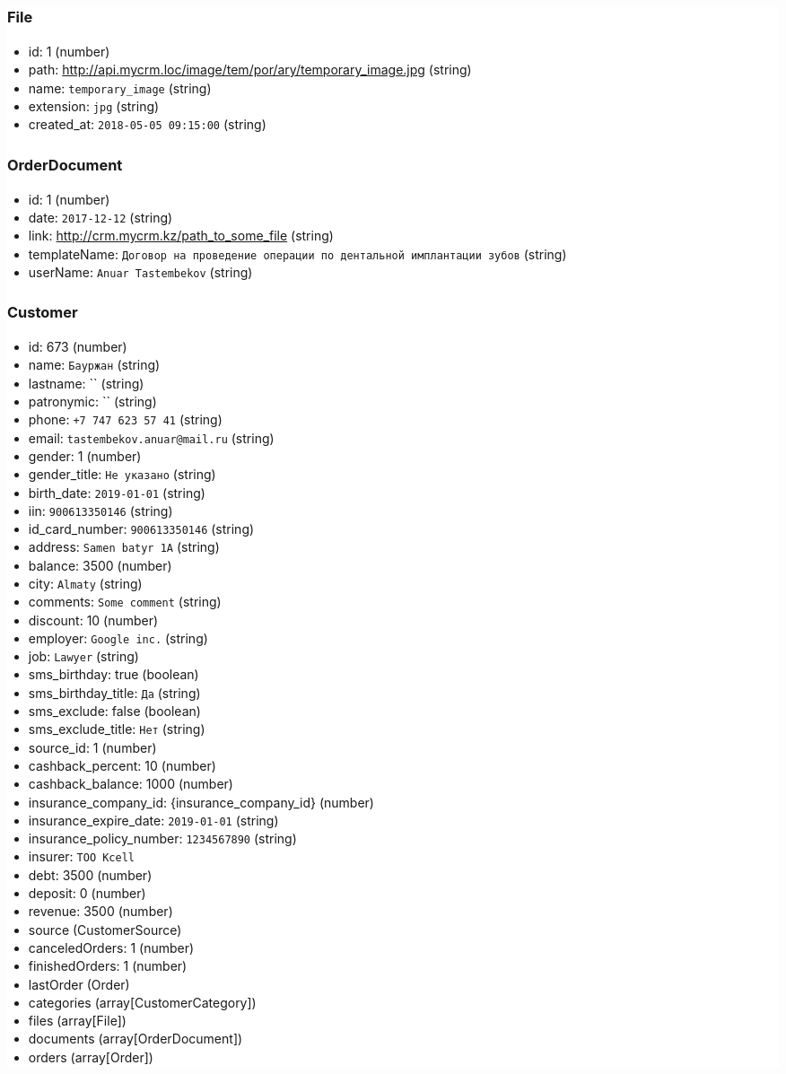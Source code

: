 ### File

+ id: 1 (number)
+ path: http://api.mycrm.loc/image/tem/por/ary/temporary_image.jpg (string)
+ name: `temporary_image` (string)
+ extension: `jpg` (string)
+ created_at: `2018-05-05 09:15:00` (string)

### OrderDocument

+ id: 1 (number)
+ date: `2017-12-12` (string)
+ link: http://crm.mycrm.kz/path_to_some_file (string)
+ templateName: `Договор на проведение операции по дентальной имплантации зубов` (string)
+ userName: `Anuar Tastembekov` (string)

### Customer

+ id: 673 (number)
+ name: `Бауржан` (string)
+ lastname: `` (string)
+ patronymic: `` (string)
+ phone: `+7 747 623 57 41` (string)
+ email: `tastembekov.anuar@mail.ru` (string)
+ gender: 1 (number)
+ gender_title: `Не указано` (string)
+ birth_date: `2019-01-01` (string)
+ iin: `900613350146` (string)
+ id_card_number: `900613350146` (string)
+ address: `Samen batyr 1A` (string)
+ balance: 3500 (number)
+ city: `Almaty` (string)
+ comments: `Some comment` (string)
+ discount: 10 (number)
+ employer: `Google inc.` (string)
+ job: `Lawyer` (string)
+ sms_birthday: true (boolean)
+ sms_birthday_title: `Да` (string)
+ sms_exclude: false (boolean)
+ sms_exclude_title: `Нет` (string)
+ source_id: 1 (number)
+ cashback_percent: 10 (number)
+ cashback_balance: 1000 (number)
+ insurance_company_id: {insurance_company_id} (number)
+ insurance_expire_date: `2019-01-01` (string)
+ insurance_policy_number: `1234567890` (string)
+ insurer: `ТОО Kcell`
+ debt: 3500 (number)
+ deposit: 0 (number)
+ revenue: 3500 (number)
+ source (CustomerSource)
+ canceledOrders: 1 (number)
+ finishedOrders: 1 (number)
+ lastOrder (Order)
+ categories (array[CustomerCategory])
+ files (array[File])
+ documents (array[OrderDocument])
+ orders (array[Order])
